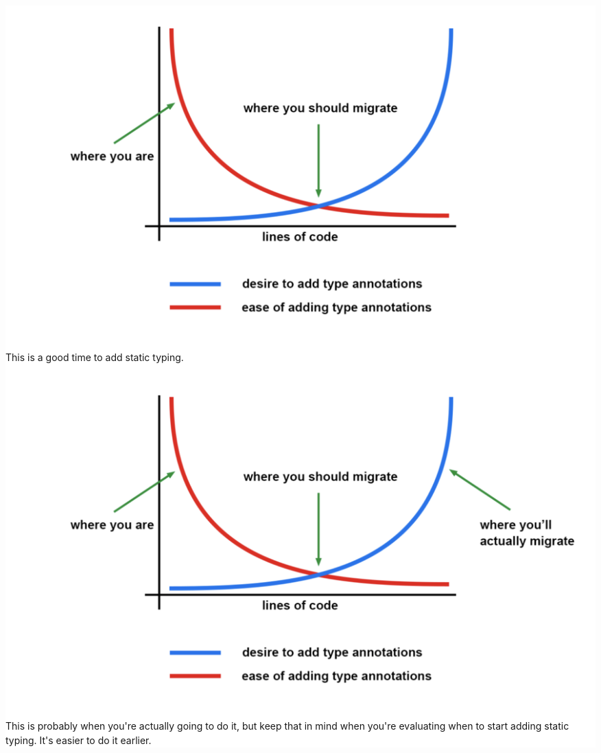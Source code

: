   <tr><td><a href="#112"><img id="112" class="slide" src="/assets/images/static_typing/112.png"></a></td><td>
    <p>
      This is a good time to add static typing.
    </p>
  </td></tr>
  <tr><td><a href="#113"><img id="113" class="slide" src="/assets/images/static_typing/113.png"></a></td><td>
    <p>
      This is probably when you're actually going to do it, but keep that in mind when you're evaluating when to start adding static typing.
      It's easier to do it earlier.
    </p>
  </td></tr>